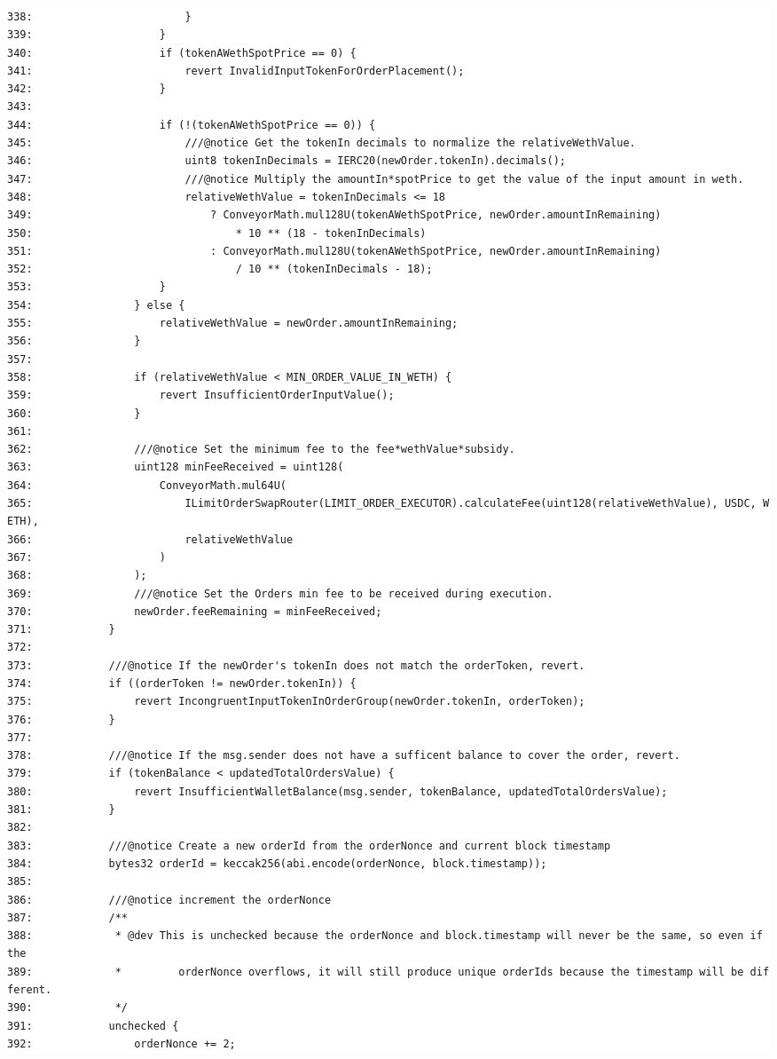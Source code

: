 ```solidity
338:                        }
339:                    }
340:                    if (tokenAWethSpotPrice == 0) {
341:                        revert InvalidInputTokenForOrderPlacement();
342:                    }
343:
344:                    if (!(tokenAWethSpotPrice == 0)) {
345:                        ///@notice Get the tokenIn decimals to normalize the relativeWethValue.
346:                        uint8 tokenInDecimals = IERC20(newOrder.tokenIn).decimals();
347:                        ///@notice Multiply the amountIn*spotPrice to get the value of the input amount in weth.
348:                        relativeWethValue = tokenInDecimals <= 18
349:                            ? ConveyorMath.mul128U(tokenAWethSpotPrice, newOrder.amountInRemaining)
350:                                * 10 ** (18 - tokenInDecimals)
351:                            : ConveyorMath.mul128U(tokenAWethSpotPrice, newOrder.amountInRemaining)
352:                                / 10 ** (tokenInDecimals - 18);
353:                    }
354:                } else {
355:                    relativeWethValue = newOrder.amountInRemaining;
356:                }
357:
358:                if (relativeWethValue < MIN_ORDER_VALUE_IN_WETH) {
359:                    revert InsufficientOrderInputValue();
360:                }
361:
362:                ///@notice Set the minimum fee to the fee*wethValue*subsidy.
363:                uint128 minFeeReceived = uint128(
364:                    ConveyorMath.mul64U(
365:                        ILimitOrderSwapRouter(LIMIT_ORDER_EXECUTOR).calculateFee(uint128(relativeWethValue), USDC, WETH),
366:                        relativeWethValue
367:                    )
368:                );
369:                ///@notice Set the Orders min fee to be received during execution.
370:                newOrder.feeRemaining = minFeeReceived;
371:            }
372:
373:            ///@notice If the newOrder's tokenIn does not match the orderToken, revert.
374:            if ((orderToken != newOrder.tokenIn)) {
375:                revert IncongruentInputTokenInOrderGroup(newOrder.tokenIn, orderToken);
376:            }
377:
378:            ///@notice If the msg.sender does not have a sufficent balance to cover the order, revert.
379:            if (tokenBalance < updatedTotalOrdersValue) {
380:                revert InsufficientWalletBalance(msg.sender, tokenBalance, updatedTotalOrdersValue);
381:            }
382:
383:            ///@notice Create a new orderId from the orderNonce and current block timestamp
384:            bytes32 orderId = keccak256(abi.encode(orderNonce, block.timestamp));
385:
386:            ///@notice increment the orderNonce
387:            /**
388:             * @dev This is unchecked because the orderNonce and block.timestamp will never be the same, so even if the
389:             *         orderNonce overflows, it will still produce unique orderIds because the timestamp will be different.
390:             */
391:            unchecked {
392:                orderNonce += 2;
```